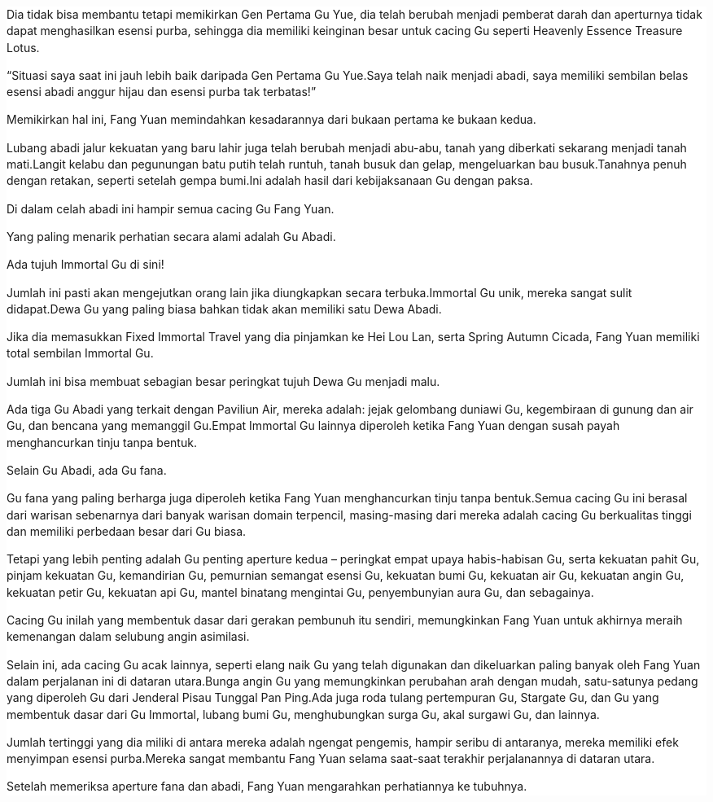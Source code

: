 Dia tidak bisa membantu tetapi memikirkan Gen Pertama Gu Yue, dia telah berubah menjadi pemberat darah dan aperturnya tidak dapat menghasilkan esensi purba, sehingga dia memiliki keinginan besar untuk cacing Gu seperti Heavenly Essence Treasure Lotus.

“Situasi saya saat ini jauh lebih baik daripada Gen Pertama Gu Yue.Saya telah naik menjadi abadi, saya memiliki sembilan belas esensi abadi anggur hijau dan esensi purba tak terbatas!”

Memikirkan hal ini, Fang Yuan memindahkan kesadarannya dari bukaan pertama ke bukaan kedua.

Lubang abadi jalur kekuatan yang baru lahir juga telah berubah menjadi abu-abu, tanah yang diberkati sekarang menjadi tanah mati.Langit kelabu dan pegunungan batu putih telah runtuh, tanah busuk dan gelap, mengeluarkan bau busuk.Tanahnya penuh dengan retakan, seperti setelah gempa bumi.Ini adalah hasil dari kebijaksanaan Gu dengan paksa.

Di dalam celah abadi ini hampir semua cacing Gu Fang Yuan.



Yang paling menarik perhatian secara alami adalah Gu Abadi.

Ada tujuh Immortal Gu di sini!

Jumlah ini pasti akan mengejutkan orang lain jika diungkapkan secara terbuka.Immortal Gu unik, mereka sangat sulit didapat.Dewa Gu yang paling biasa bahkan tidak akan memiliki satu Dewa Abadi.

Jika dia memasukkan Fixed Immortal Travel yang dia pinjamkan ke Hei Lou Lan, serta Spring Autumn Cicada, Fang Yuan memiliki total sembilan Immortal Gu.

Jumlah ini bisa membuat sebagian besar peringkat tujuh Dewa Gu menjadi malu.

Ada tiga Gu Abadi yang terkait dengan Paviliun Air, mereka adalah: jejak gelombang duniawi Gu, kegembiraan di gunung dan air Gu, dan bencana yang memanggil Gu.Empat Immortal Gu lainnya diperoleh ketika Fang Yuan dengan susah payah menghancurkan tinju tanpa bentuk.

Selain Gu Abadi, ada Gu fana.

Gu fana yang paling berharga juga diperoleh ketika Fang Yuan menghancurkan tinju tanpa bentuk.Semua cacing Gu ini berasal dari warisan sebenarnya dari banyak warisan domain terpencil, masing-masing dari mereka adalah cacing Gu berkualitas tinggi dan memiliki perbedaan besar dari Gu biasa.

Tetapi yang lebih penting adalah Gu penting aperture kedua – peringkat empat upaya habis-habisan Gu, serta kekuatan pahit Gu, pinjam kekuatan Gu, kemandirian Gu, pemurnian semangat esensi Gu, kekuatan bumi Gu, kekuatan air Gu, kekuatan angin Gu, kekuatan petir Gu, kekuatan api Gu, mantel binatang mengintai Gu, penyembunyian aura Gu, dan sebagainya.

Cacing Gu inilah yang membentuk dasar dari gerakan pembunuh itu sendiri, memungkinkan Fang Yuan untuk akhirnya meraih kemenangan dalam selubung angin asimilasi.

Selain ini, ada cacing Gu acak lainnya, seperti elang naik Gu yang telah digunakan dan dikeluarkan paling banyak oleh Fang Yuan dalam perjalanan ini di dataran utara.Bunga angin Gu yang memungkinkan perubahan arah dengan mudah, satu-satunya pedang yang diperoleh Gu dari Jenderal Pisau Tunggal Pan Ping.Ada juga roda tulang pertempuran Gu, Stargate Gu, dan Gu yang membentuk dasar dari Gu Immortal, lubang bumi Gu, menghubungkan surga Gu, akal surgawi Gu, dan lainnya.

Jumlah tertinggi yang dia miliki di antara mereka adalah ngengat pengemis, hampir seribu di antaranya, mereka memiliki efek menyimpan esensi purba.Mereka sangat membantu Fang Yuan selama saat-saat terakhir perjalanannya di dataran utara.

Setelah memeriksa aperture fana dan abadi, Fang Yuan mengarahkan perhatiannya ke tubuhnya.
